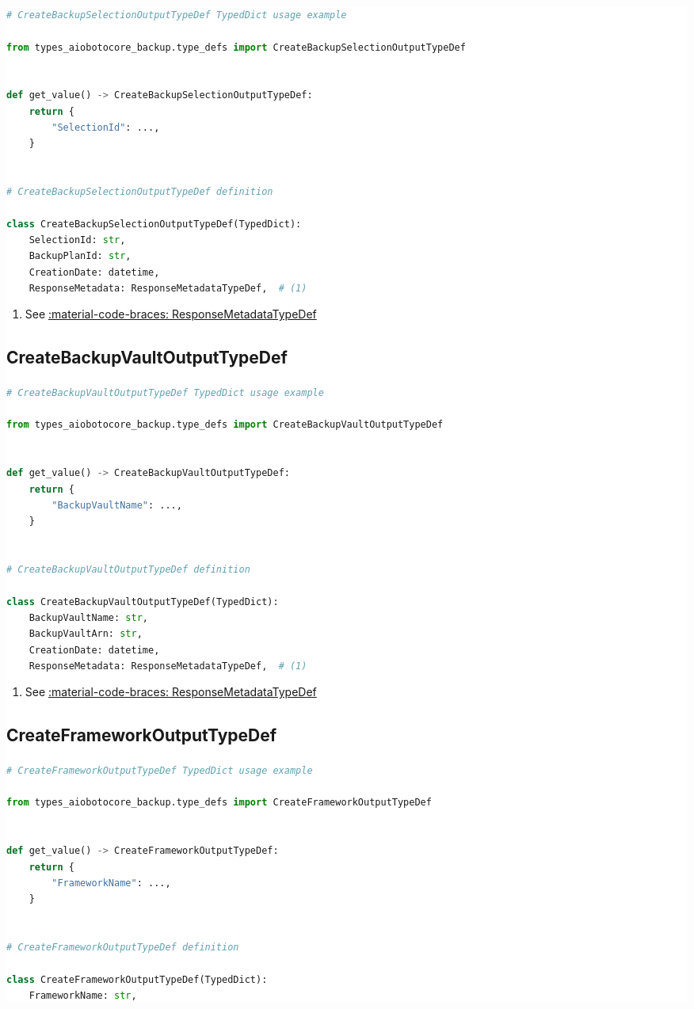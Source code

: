 ```python
# CreateBackupSelectionOutputTypeDef TypedDict usage example

from types_aiobotocore_backup.type_defs import CreateBackupSelectionOutputTypeDef


def get_value() -> CreateBackupSelectionOutputTypeDef:
    return {
        "SelectionId": ...,
    }


# CreateBackupSelectionOutputTypeDef definition

class CreateBackupSelectionOutputTypeDef(TypedDict):
    SelectionId: str,
    BackupPlanId: str,
    CreationDate: datetime,
    ResponseMetadata: ResponseMetadataTypeDef,  # (1)
```

1. See [:material-code-braces: ResponseMetadataTypeDef](./type_defs.md#responsemetadatatypedef) 
## CreateBackupVaultOutputTypeDef

```python
# CreateBackupVaultOutputTypeDef TypedDict usage example

from types_aiobotocore_backup.type_defs import CreateBackupVaultOutputTypeDef


def get_value() -> CreateBackupVaultOutputTypeDef:
    return {
        "BackupVaultName": ...,
    }


# CreateBackupVaultOutputTypeDef definition

class CreateBackupVaultOutputTypeDef(TypedDict):
    BackupVaultName: str,
    BackupVaultArn: str,
    CreationDate: datetime,
    ResponseMetadata: ResponseMetadataTypeDef,  # (1)
```

1. See [:material-code-braces: ResponseMetadataTypeDef](./type_defs.md#responsemetadatatypedef) 
## CreateFrameworkOutputTypeDef

```python
# CreateFrameworkOutputTypeDef TypedDict usage example

from types_aiobotocore_backup.type_defs import CreateFrameworkOutputTypeDef


def get_value() -> CreateFrameworkOutputTypeDef:
    return {
        "FrameworkName": ...,
    }


# CreateFrameworkOutputTypeDef definition

class CreateFrameworkOutputTypeDef(TypedDict):
    FrameworkName: str,
```